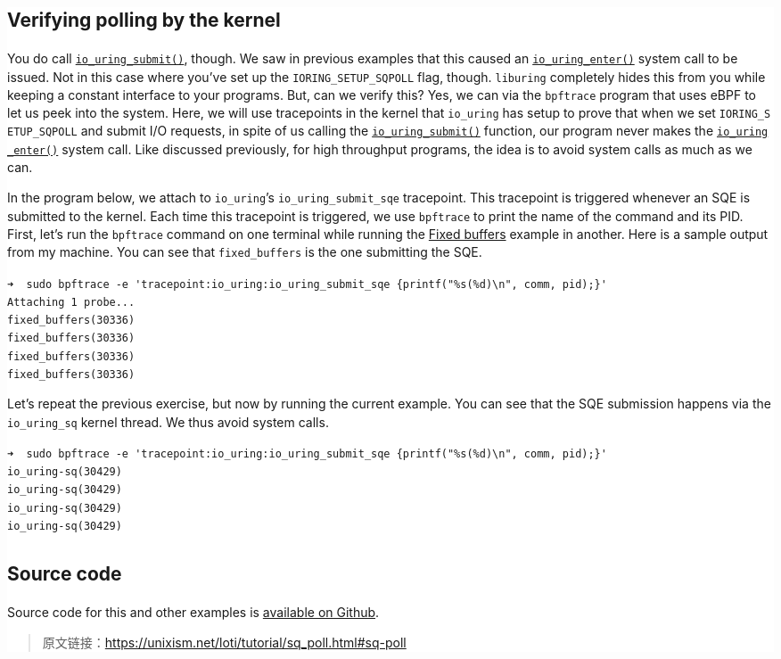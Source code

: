 ## Verifying polling by the kernel

You do call [`io_uring_submit()`](https://unixism.net/loti/ref-liburing/submission.html#c.io_uring_submit), though. We saw in previous examples that this caused an [`io_uring_enter()`](https://unixism.net/loti/ref-iouring/io_uring_enter.html#c.io_uring_enter) system call to be issued. Not in this case where you’ve set up the `IORING_SETUP_SQPOLL` flag, though. `liburing` completely hides this from you while keeping a constant interface to your programs. But, can we verify this? Yes, we can via the `bpftrace` program that uses eBPF to let us peek into the system. Here, we will use tracepoints in the kernel that `io_uring` has setup to prove that when we set `IORING_SETUP_SQPOLL` and submit I/O requests, in spite of us calling the [`io_uring_submit()`](https://unixism.net/loti/ref-liburing/submission.html#c.io_uring_submit) function, our program never makes the [`io_uring_enter()`](https://unixism.net/loti/ref-iouring/io_uring_enter.html#c.io_uring_enter) system call. Like discussed previously, for high throughput programs, the idea is to avoid system calls as much as we can.

In the program below, we attach to `io_uring`’s `io_uring_submit_sqe` tracepoint. This tracepoint is triggered whenever an SQE is submitted to the kernel. Each time this tracepoint is triggered, we use `bpftrace` to print the name of the command and its PID. First, let’s run the `bpftrace` command on one terminal while running the [Fixed buffers](https://unixism.net/loti/tutorial/fixed_buffers.html#fixed-buffers) example in another. Here is a sample output from my machine. You can see that `fixed_buffers` is the one submitting the SQE.

```
➜  sudo bpftrace -e 'tracepoint:io_uring:io_uring_submit_sqe {printf("%s(%d)\n", comm, pid);}'
Attaching 1 probe...
fixed_buffers(30336)
fixed_buffers(30336)
fixed_buffers(30336)
fixed_buffers(30336)
```

Let’s repeat the previous exercise, but now by running the current example. You can see that the SQE submission happens via the `io_uring_sq` kernel thread. We thus avoid system calls.

```
➜  sudo bpftrace -e 'tracepoint:io_uring:io_uring_submit_sqe {printf("%s(%d)\n", comm, pid);}'
io_uring-sq(30429)
io_uring-sq(30429)
io_uring-sq(30429)
io_uring-sq(30429)
```

## Source code

Source code for this and other examples is [available on Github](https://github.com/shuveb/loti-examples).

> 原文链接：https://unixism.net/loti/tutorial/sq_poll.html#sq-poll

